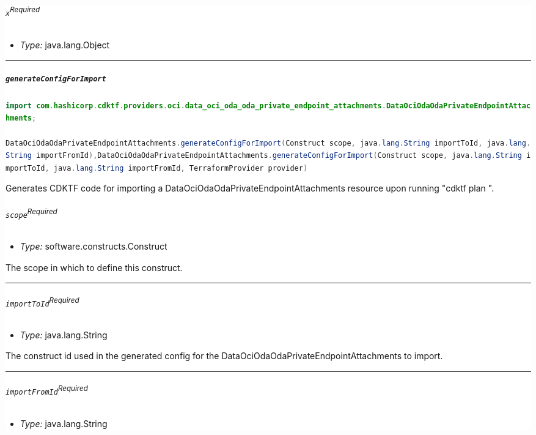 ###### `x`<sup>Required</sup> <a name="x" id="rhizo-co-terraform-provider-oci.dataOciOdaOdaPrivateEndpointAttachments.DataOciOdaOdaPrivateEndpointAttachments.isTerraformDataSource.parameter.x"></a>

- *Type:* java.lang.Object

---

##### `generateConfigForImport` <a name="generateConfigForImport" id="rhizo-co-terraform-provider-oci.dataOciOdaOdaPrivateEndpointAttachments.DataOciOdaOdaPrivateEndpointAttachments.generateConfigForImport"></a>

```java
import com.hashicorp.cdktf.providers.oci.data_oci_oda_oda_private_endpoint_attachments.DataOciOdaOdaPrivateEndpointAttachments;

DataOciOdaOdaPrivateEndpointAttachments.generateConfigForImport(Construct scope, java.lang.String importToId, java.lang.String importFromId),DataOciOdaOdaPrivateEndpointAttachments.generateConfigForImport(Construct scope, java.lang.String importToId, java.lang.String importFromId, TerraformProvider provider)
```

Generates CDKTF code for importing a DataOciOdaOdaPrivateEndpointAttachments resource upon running "cdktf plan <stack-name>".

###### `scope`<sup>Required</sup> <a name="scope" id="rhizo-co-terraform-provider-oci.dataOciOdaOdaPrivateEndpointAttachments.DataOciOdaOdaPrivateEndpointAttachments.generateConfigForImport.parameter.scope"></a>

- *Type:* software.constructs.Construct

The scope in which to define this construct.

---

###### `importToId`<sup>Required</sup> <a name="importToId" id="rhizo-co-terraform-provider-oci.dataOciOdaOdaPrivateEndpointAttachments.DataOciOdaOdaPrivateEndpointAttachments.generateConfigForImport.parameter.importToId"></a>

- *Type:* java.lang.String

The construct id used in the generated config for the DataOciOdaOdaPrivateEndpointAttachments to import.

---

###### `importFromId`<sup>Required</sup> <a name="importFromId" id="rhizo-co-terraform-provider-oci.dataOciOdaOdaPrivateEndpointAttachments.DataOciOdaOdaPrivateEndpointAttachments.generateConfigForImport.parameter.importFromId"></a>

- *Type:* java.lang.String
